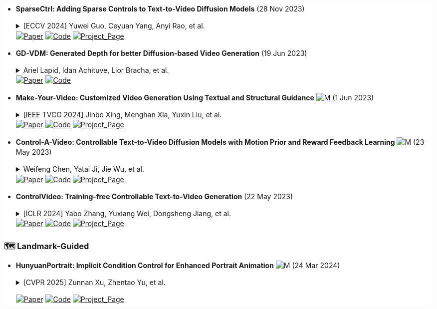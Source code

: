 + **SparseCtrl: Adding Sparse Controls to Text-to-Video Diffusion Models** (28 Nov 2023)<details><summary>[ECCV 2024] Yuwei Guo, Ceyuan Yang, Anyi Rao, et al.</summary></details>
[![Paper](https://img.shields.io/badge/arXiv-b31b1b.svg)](https://arxiv.org/abs/2311.16933)
[![Code](https://img.shields.io/github/stars/guoyww/AnimateDiff.svg?style=social&label=Star)](https://github.com/guoyww/AnimateDiff.git)
[![Project_Page](https://img.shields.io/badge/Project_Page-00CED1)](https://guoyww.github.io/projects/SparseCtrl/)

+ **GD-VDM: Generated Depth for better Diffusion-based Video Generation** (19 Jun 2023)<details><summary>Ariel Lapid, Idan Achituve, Lior Bracha, et al.</summary></details>
[![Paper](https://img.shields.io/badge/arXiv-b31b1b.svg)](https://arxiv.org/abs/2306.11173)
[![Code](https://img.shields.io/github/stars/lapid92/GD-VDM.svg?style=social&label=Star)](https://github.com/lapid92/GD-VDM.git)


+ **Make-Your-Video: Customized Video Generation Using Textual and Structural Guidance** ![M](https://github-colored-text-fn3z.vercel.app/api/index?text=[M]&color=008000&width=30&fontSize=17&height=17) (1 Jun 2023)<details><summary>[IEEE TVCG 2024] Jinbo Xing, Menghan Xia, Yuxin Liu, et al.</summary></details>
[![Paper](https://img.shields.io/badge/arXiv-b31b1b.svg)](https://arxiv.org/abs/2306.00943)
[![Code](https://img.shields.io/github/stars/AILab-CVC/Make-Your-Video.svg?style=social&label=Star)](https://github.com/AILab-CVC/Make-Your-Video.git)
[![Project_Page](https://img.shields.io/badge/Project_Page-00CED1)](https://doubiiu.github.io/projects/Make-Your-Video/)

+ **Control-A-Video: Controllable Text-to-Video Diffusion Models with Motion Prior and Reward Feedback Learning** ![M](https://github-colored-text-fn3z.vercel.app/api/index?text=[M]&color=008000&width=30&fontSize=17&height=17) (23 May 2023)<details><summary>Weifeng Chen, Yatai Ji, Jie Wu, et al.</summary></details>
[![Paper](https://img.shields.io/badge/arXiv-b31b1b.svg)](https://arxiv.org/abs/2305.13840)
[![Code](https://img.shields.io/github/stars/Weifeng-Chen/control-a-video.svg?style=social&label=Star)](https://github.com/Weifeng-Chen/control-a-video.git)
[![Project_Page](https://img.shields.io/badge/Project_Page-00CED1)](https://controlavideo.github.io/)

+ **ControlVideo: Training-free Controllable Text-to-Video Generation** (22 May 2023)<details><summary>[ICLR 2024] Yabo Zhang, Yuxiang Wei, Dongsheng Jiang, et al.</summary></details>
[![Paper](https://img.shields.io/badge/arXiv-b31b1b.svg)](https://arxiv.org/abs/2305.13077)
[![Code](https://img.shields.io/github/stars/YBYBZhang/ControlVideo.svg?style=social&label=Star)](https://github.com/YBYBZhang/ControlVideo.git)
[![Project_Page](https://img.shields.io/badge/Project_Page-00CED1)](https://controlvideov1.github.io/)

### 🗺️ Landmark-Guided
<a id="-landmark-guided"></a>

+ **HunyuanPortrait: Implicit Condition Control for Enhanced Portrait Animation** ![M](https://github-colored-text-fn3z.vercel.app/api/index?text=[M]&color=008000&width=30&fontSize=17&height=17) (24 Mar 2024)
   <details><summary>[CVPR 2025] Zunnan Xu, Zhentao Yu, et al.</summary></details>  

   [![Paper](https://img.shields.io/badge/arXiv-b31b1b.svg)](https://arxiv.org/abs/2503.18860)
   [![Code](https://img.shields.io/github/stars/kkakkkka/HunyuanPortrait.svg?style=social&label=Star)](https://github.com/kkakkkka/HunyuanPortrait)
   [![Project_Page](https://img.shields.io/badge/Project_Page-00CED1)](https://kkakkkka.github.io/HunyuanPortrait)
